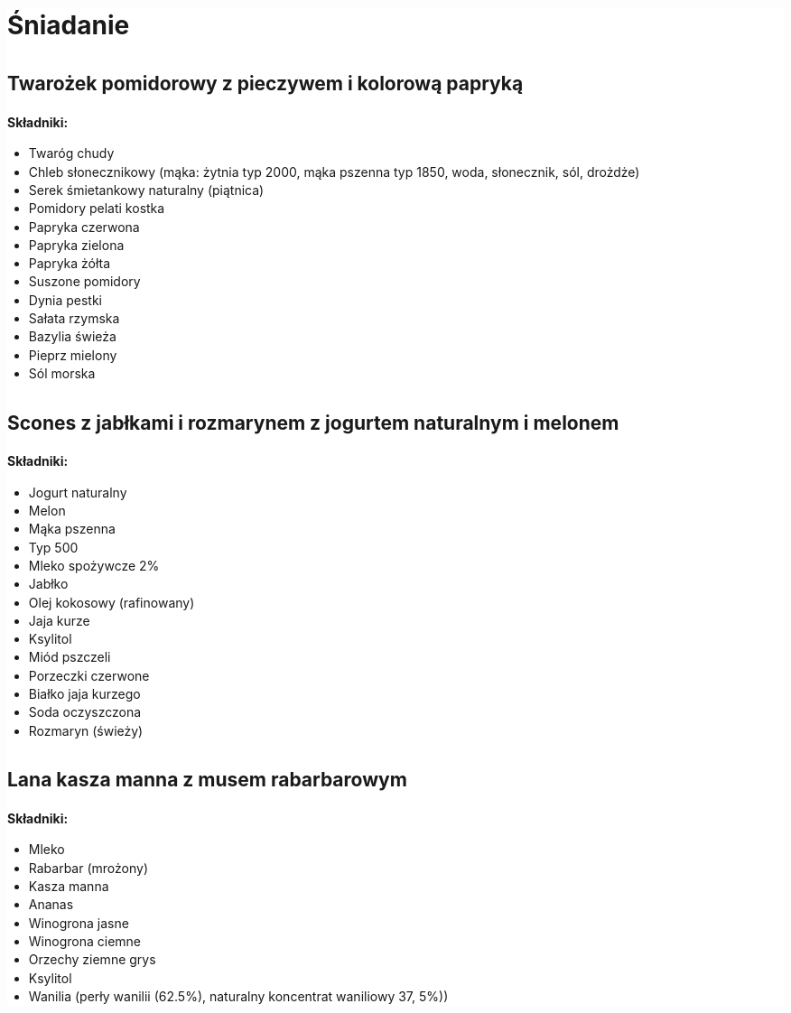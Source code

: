 # Śniadanie

## Twarożek pomidorowy z pieczywem i kolorową papryką
**Składniki:**
- Twaróg chudy
- Chleb słonecznikowy (mąka: żytnia typ 2000, mąka pszenna typ 1850, woda, słonecznik, sól, drożdże)
- Serek śmietankowy naturalny (piątnica)
- Pomidory pelati kostka
- Papryka czerwona
- Papryka zielona
- Papryka żółta
- Suszone pomidory
- Dynia pestki
- Sałata rzymska
- Bazylia świeża
- Pieprz mielony
- Sól morska

## Scones z jabłkami i rozmarynem z jogurtem naturalnym i melonem
**Składniki:**
- Jogurt naturalny
- Melon
- Mąka pszenna
- Typ 500
- Mleko spożywcze 2%
- Jabłko
- Olej kokosowy (rafinowany)
- Jaja kurze
- Ksylitol
- Miód pszczeli
- Porzeczki czerwone
- Białko jaja kurzego
- Soda oczyszczona
- Rozmaryn (świeży)

## Lana kasza manna z musem rabarbarowym
**Składniki:**
- Mleko
- Rabarbar (mrożony)
- Kasza manna
- Ananas
- Winogrona jasne
- Winogrona ciemne
- Orzechy ziemne grys
- Ksylitol
- Wanilia (perły wanilii (62.5%), naturalny koncentrat waniliowy 37, 5%))
